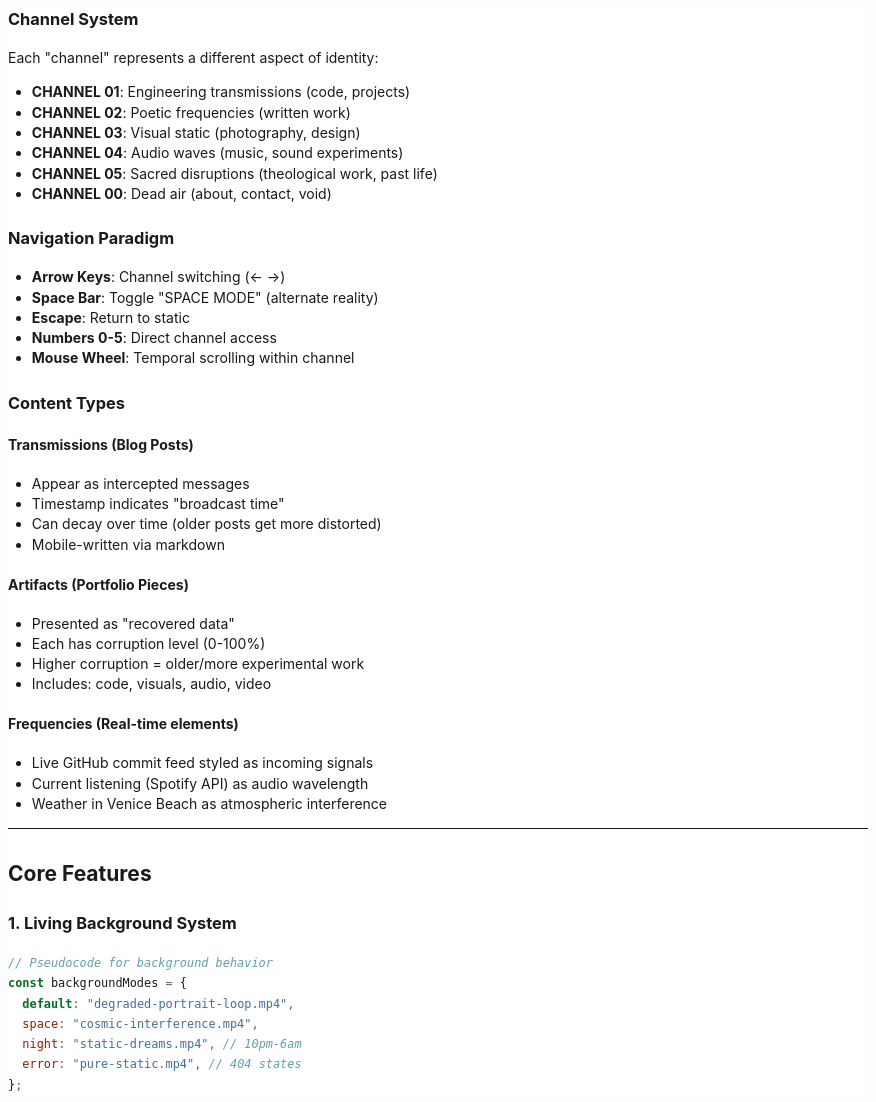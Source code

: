 ### Channel System

Each "channel" represents a different aspect of identity:

- **CHANNEL 01**: Engineering transmissions (code, projects)
- **CHANNEL 02**: Poetic frequencies (written work)
- **CHANNEL 03**: Visual static (photography, design)
- **CHANNEL 04**: Audio waves (music, sound experiments)
- **CHANNEL 05**: Sacred disruptions (theological work, past life)
- **CHANNEL 00**: Dead air (about, contact, void)

### Navigation Paradigm

- **Arrow Keys**: Channel switching (← →)
- **Space Bar**: Toggle "SPACE MODE" (alternate reality)
- **Escape**: Return to static
- **Numbers 0-5**: Direct channel access
- **Mouse Wheel**: Temporal scrolling within channel

### Content Types

#### Transmissions (Blog Posts)

- Appear as intercepted messages
- Timestamp indicates "broadcast time"
- Can decay over time (older posts get more distorted)
- Mobile-written via markdown

#### Artifacts (Portfolio Pieces)

- Presented as "recovered data"
- Each has corruption level (0-100%)
- Higher corruption = older/more experimental work
- Includes: code, visuals, audio, video

#### Frequencies (Real-time elements)

- Live GitHub commit feed styled as incoming signals
- Current listening (Spotify API) as audio wavelength
- Weather in Venice Beach as atmospheric interference

---

## Core Features

### 1. Living Background System

```javascript
// Pseudocode for background behavior
const backgroundModes = {
  default: "degraded-portrait-loop.mp4",
  space: "cosmic-interference.mp4",
  night: "static-dreams.mp4", // 10pm-6am
  error: "pure-static.mp4", // 404 states
};
```

